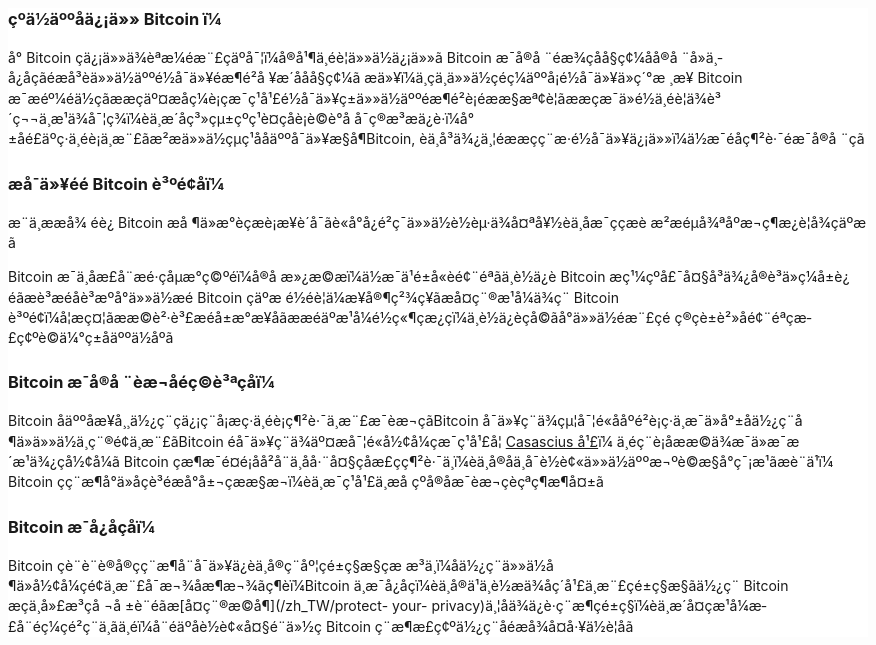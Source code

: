 ### çºä½äººåä¿¡ä»» Bitcoin ï¼

å° Bitcoin çä¿¡ä»»ä¾èªæ¼éæ¨£çäºå¯¦ï¼å®å¹¶ä¸éè¦ä»»ä½ä¿¡ä»»ã
Bitcoin æ¯å®å ¨éæ¾çåå§ç¢¼åå®å
¨å»ä¸­å¿åçãéæå³èä»»ä½äººé½å¯ä»¥éæ¶é²å
¥æ´ååå§ç¢¼ã æä»¥ï¼ä¸çä¸ä»»ä½çéç¼äººå¡é½å¯ä»¥ä»ç´°æ
¸æ¥ Bitcoin
æ¯æéº¼éä½çãææçäº¤æåç¼è¡çæ¯ç¹å¹£é½å¯ä»¥ç±ä»»ä½äººéæ¶é²è¡éææ§æª¢è¦ãææçæ¯ä»é½ä¸éè¦ä¾è³´ç¬¬ä¸æ¹ä¾å¯¦ç¾ï¼èä¸æ´åç³»çµ±çºç¹è¤çåè¡è©è­°å
å¯ç®æ³æä¿è­·ï¼å°±åé£äºç·ä¸éè¡ä¸æ¨£ãæ²æä»»ä½çµç¹ååäººå¯ä»¥æ§å¶Bitcoin,
èä¸å³ä¾¿ä¸¦éææçç¨æ·é½å¯ä»¥ä¿¡ä»»ï¼ä½æ¯éåç¶²è·¯éæ¯å®å
¨çã

### æå¯ä»¥éé Bitcoin è³ºé¢åï¼

æ¨ä¸ææå¾ éè¿ Bitcoin æå
¶ä»æ°èçæè¡æ¥è´å¯ãè«å°å¿é²ç¯ä»»ä½è½èµ·ä¾å¤ªå¥½èä¸åæ¯ççæè
æ²æéµå¾ªåºæ¬ç¶æ¿è¦å¾çäºæ ã

Bitcoin æ¯ä¸åæ­£å¨æé·çåµæ°ç©ºéï¼å®å
æ»¿æ©æï¼ä½æ¯ä¹é±å«èé¢¨éªãä¸è½ä¿è­ Bitcoin
æç¹¼çºå£¯å¤§å³ä¾¿å®è³ä»ç¼å±è¿
éãæè³æéåè³æºå°ä»»ä½æé Bitcoin çäºæ
é½éè¦ä¼æ¥­å®¶ç²¾ç¥ãæå¤ç¨®æ¹å¼ä¾ç¨ Bitcoin
è³ºé¢ï¼å¦æç¤¦ãææ©è²·è³£æéå±æ°æ¥­åãææéäºæ¹å¼é½ç«¶ç­æ¿çï¼ä¸è½ä¿è­çå©ãå°ä»»ä½éæ¨£çé
ç®çè±è²»åé¢¨éªçæ­£ç¢ºè©ä¼°ç±åäººä½åºã

### Bitcoin æ¯å®å ¨èæ¬åéç©è³ªçåï¼

Bitcoin
åäººåæ¥å¸¸ä½¿ç¨çä¿¡ç¨å¡æç·ä¸éè¡ç¶²è·¯ä¸æ¨£æ¯èæ¬çãBitcoin
å¯ä»¥ç¨ä¾çµ¦å¯¦é«ååºé²è¡ç·ä¸æ¯ä»å°±åä½¿ç¨å
¶ä»ä»»ä½ä¸ç¨®é¢ä¸æ¨£ãBitcoin
éå¯ä»¥ç¨ä¾äº¤æå¯¦é«å½¢å¼çæ¯ç¹å¹£å¦ [Casascius
å¹£](https://www.casascius.com/)ï¼
ä¸éç¨è¡åææ©ä¾æ¯ä»æ¯æ´æ¹ä¾¿çå½¢å¼ã Bitcoin
çæ¶æ¯é¤é¡å­å²å¨ä¸åå·¨å¤§çåæ£çç¶²è·¯ä¸ï¼èä¸å®åä¸å¯è½è¢«ä»»ä½äººæ¬ºè©æ§å°ç¯¡æ¹ãæè¨ä¹ï¼
Bitcoin
çç¨æ¶å°ä»åçè³éæå°å±¬çææ§æ¬ï¼èä¸æ¯ç¹å¹£ä¸æå
çºå®åæ¯èæ¬çèçªç¶æ¶å¤±ã

### Bitcoin æ¯å¿åçåï¼

Bitcoin çè¨­è¨è®å®çç¨æ¶å¨å¯ä»¥ä¿è­ä¸å®ç¨åº¦çé±ç§æ§çæ
æ³ä¸ï¼åä½¿ç¨ä»»ä½å
¶ä»å½¢å¼çé¢ä¸æ¨£å¯æ¬¾åæ¶æ¬¾ãç¶èï¼Bitcoin
ä¸æ¯å¿åçï¼èä¸å®ä¹ä¸è½æä¾åç´å¹£ä¸æ¨£çé±ç§æ§ãä½¿ç¨
Bitcoin æçä¸å»£æ³çå ¬å ±è¨éãæ[å¤ç¨®æ©å¶](/zh_TW/protect-
your-
privacy)ä¸¦å­ä¾ä¿è­·ç¨æ¶çé±ç§ï¼èä¸æ´å¤çæ¹å¼æ­£å¨éç¼çé²ç¨ä¸­ãä¸éï¼å¨éäºåè½è¢«å¤§é¨ä»½ç
Bitcoin ç¨æ¶æ­£ç¢ºä½¿ç¨åéæå¾å¤å·¥ä½è¦åã
